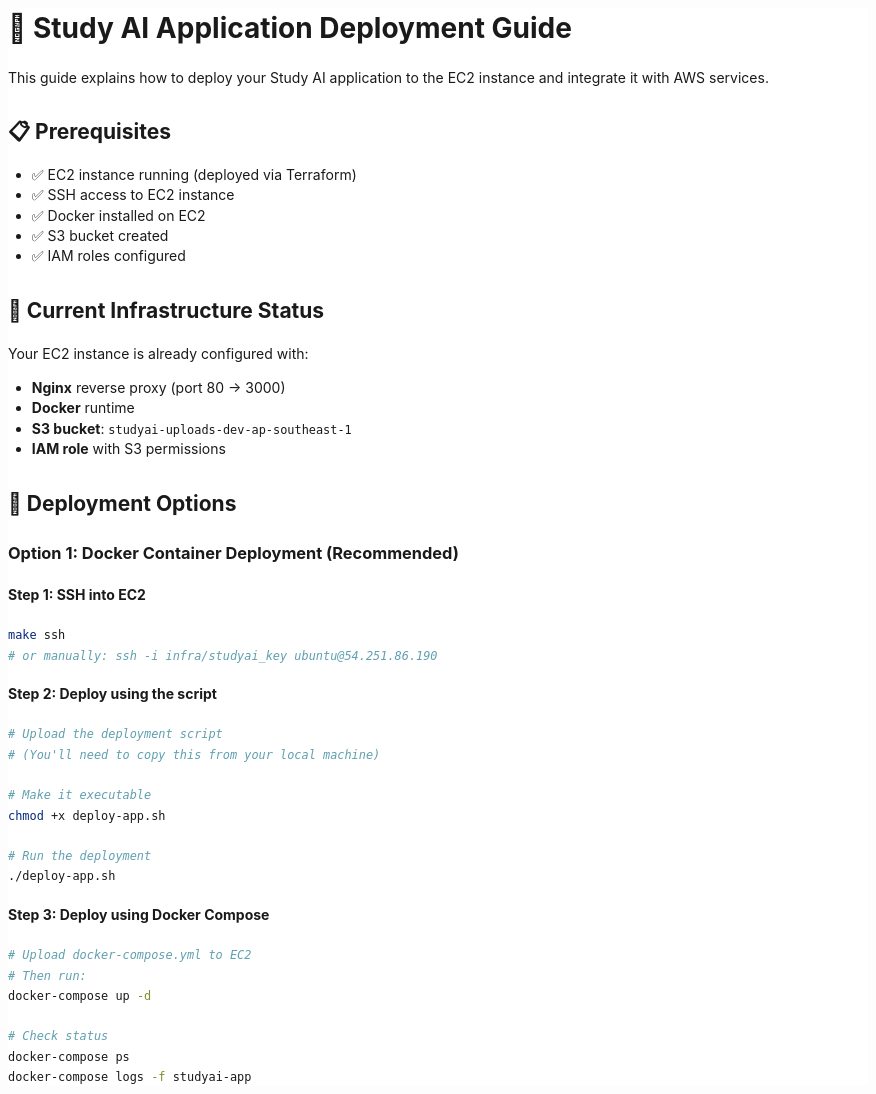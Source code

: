 # 🚀 Study AI Application Deployment Guide

This guide explains how to deploy your Study AI application to the EC2 instance and integrate it with AWS services.

## 📋 Prerequisites

- ✅ EC2 instance running (deployed via Terraform)
- ✅ SSH access to EC2 instance
- ✅ Docker installed on EC2
- ✅ S3 bucket created
- ✅ IAM roles configured

## 🔧 Current Infrastructure Status

Your EC2 instance is already configured with:
- **Nginx** reverse proxy (port 80 → 3000)
- **Docker** runtime
- **S3 bucket**: `studyai-uploads-dev-ap-southeast-1`
- **IAM role** with S3 permissions

## 🚀 Deployment Options

### Option 1: Docker Container Deployment (Recommended)

#### Step 1: SSH into EC2
```bash
make ssh
# or manually: ssh -i infra/studyai_key ubuntu@54.251.86.190
```

#### Step 2: Deploy using the script
```bash
# Upload the deployment script
# (You'll need to copy this from your local machine)

# Make it executable
chmod +x deploy-app.sh

# Run the deployment
./deploy-app.sh
```

#### Step 3: Deploy using Docker Compose
```bash
# Upload docker-compose.yml to EC2
# Then run:
docker-compose up -d

# Check status
docker-compose ps
docker-compose logs -f studyai-app
```
